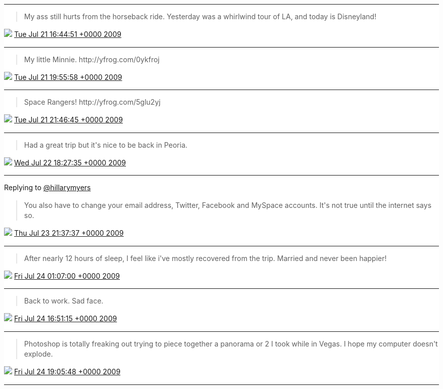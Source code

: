 ----

> My ass still hurts from the horseback ride\. Yesterday was a whirlwind tour of LA, and today is Disneyland\!

<img src="/img/tweet-media/tweet.ico" width="12" /> [Tue Jul 21 16:44:51 +0000 2009](https://twitter.com/timwasson/status/2760730775)

----

> My little Minnie\.  http://yfrog\.com/0ykfroj

<img src="/img/tweet-media/tweet.ico" width="12" /> [Tue Jul 21 19:55:58 +0000 2009](https://twitter.com/timwasson/status/2763829924)

----

> Space Rangers\! http://yfrog\.com/5glu2yj

<img src="/img/tweet-media/tweet.ico" width="12" /> [Tue Jul 21 21:46:45 +0000 2009](https://twitter.com/timwasson/status/2765659785)

----

> Had a great trip but it's nice to be back in Peoria\.

<img src="/img/tweet-media/tweet.ico" width="12" /> [Wed Jul 22 18:27:35 +0000 2009](https://twitter.com/timwasson/status/2782491517)

----

Replying to [@hillarymyers](https://twitter.com/@hillarymyers/status/2806071392)

> You also have to change your email address, Twitter, Facebook and MySpace accounts\. It's not true until the internet says so\.

<img src="/img/tweet-media/tweet.ico" width="12" /> [Thu Jul 23 21:37:37 +0000 2009](https://twitter.com/timwasson/status/2806157492)

----

> After nearly 12 hours of sleep, I feel like i've mostly recovered from the trip\. Married and never been happier\!

<img src="/img/tweet-media/tweet.ico" width="12" /> [Fri Jul 24 01:07:00 +0000 2009](https://twitter.com/timwasson/status/2809462710)

----

> Back to work\. Sad face\.

<img src="/img/tweet-media/tweet.ico" width="12" /> [Fri Jul 24 16:51:15 +0000 2009](https://twitter.com/timwasson/status/2821625445)

----

> Photoshop is totally freaking out trying to piece together a panorama or 2 I took while in Vegas\. I hope my computer doesn't explode\.

<img src="/img/tweet-media/tweet.ico" width="12" /> [Fri Jul 24 19:05:48 +0000 2009](https://twitter.com/timwasson/status/2823849642)

----
